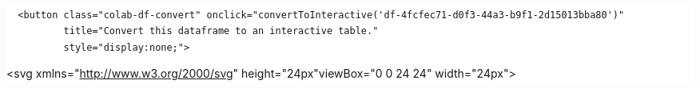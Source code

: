       <button class="colab-df-convert" onclick="convertToInteractive('df-4fcfec71-d0f3-44a3-b9f1-2d15013bba80')"
              title="Convert this dataframe to an interactive table."
              style="display:none;">

  <svg xmlns="http://www.w3.org/2000/svg" height="24px"viewBox="0 0 24 24"
       width="24px">
    <path d="M0 0h24v24H0V0z" fill="none"/>
    <path d="M18.56 5.44l.94 2.06.94-2.06 2.06-.94-2.06-.94-.94-2.06-.94 2.06-2.06.94zm-11 1L8.5 8.5l.94-2.06 2.06-.94-2.06-.94L8.5 2.5l-.94 2.06-2.06.94zm10 10l.94 2.06.94-2.06 2.06-.94-2.06-.94-.94-2.06-.94 2.06-2.06.94z"/><path d="M17.41 7.96l-1.37-1.37c-.4-.4-.92-.59-1.43-.59-.52 0-1.04.2-1.43.59L10.3 9.45l-7.72 7.72c-.78.78-.78 2.05 0 2.83L4 21.41c.39.39.9.59 1.41.59.51 0 1.02-.2 1.41-.59l7.78-7.78 2.81-2.81c.8-.78.8-2.07 0-2.86zM5.41 20L4 18.59l7.72-7.72 1.47 1.35L5.41 20z"/>
  </svg>
      </button>

  <style>
    .colab-df-container {
      display:flex;
      flex-wrap:wrap;
      gap: 12px;
    }

    .colab-df-convert {
      background-color: #E8F0FE;
      border: none;
      border-radius: 50%;
      cursor: pointer;
      display: none;
      fill: #1967D2;
      height: 32px;
      padding: 0 0 0 0;
      width: 32px;
    }

    .colab-df-convert:hover {
      background-color: #E2EBFA;
      box-shadow: 0px 1px 2px rgba(60, 64, 67, 0.3), 0px 1px 3px 1px rgba(60, 64, 67, 0.15);
      fill: #174EA6;
    }

    [theme=dark] .colab-df-convert {
      background-color: #3B4455;
      fill: #D2E3FC;
    }

    [theme=dark] .colab-df-convert:hover {
      background-color: #434B5C;
      box-shadow: 0px 1px 3px 1px rgba(0, 0, 0, 0.15);
      filter: drop-shadow(0px 1px 2px rgba(0, 0, 0, 0.3));
      fill: #FFFFFF;
    }
  </style>
